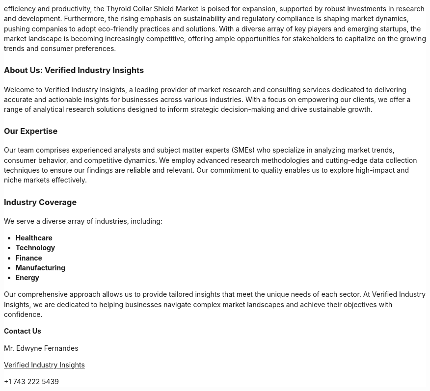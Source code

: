 efficiency and productivity, the Thyroid Collar Shield Market is poised for expansion, supported by robust investments in research and development. Furthermore, the rising emphasis on sustainability and regulatory compliance is shaping market dynamics, pushing companies to adopt eco-friendly practices and solutions. With a diverse array of key players and emerging startups, the market landscape is becoming increasingly competitive, offering ample opportunities for stakeholders to capitalize on the growing trends and consumer preferences.</p><h3>About Us: Verified Industry Insights</h3><p>Welcome to Verified Industry Insights, a leading provider of market research and consulting services dedicated to delivering accurate and actionable insights for businesses across various industries. With a focus on empowering our clients, we offer a range of analytical research solutions designed to inform strategic decision-making and drive sustainable growth.</p><h3>Our Expertise</h3><p>Our team comprises experienced analysts and subject matter experts (SMEs) who specialize in analyzing market trends, consumer behavior, and competitive dynamics. We employ advanced research methodologies and cutting-edge data collection techniques to ensure our findings are reliable and relevant. Our commitment to quality enables us to explore high-impact and niche markets effectively.</p><h3>Industry Coverage</h3><p>We serve a diverse array of industries, including:</p><ul><li><strong>Healthcare</strong></li><li><strong>Technology</strong></li><li><strong>Finance</strong></li><li><strong>Manufacturing</strong></li><li><strong>Energy</strong></li></ul><p>Our comprehensive approach allows us to provide tailored insights that meet the unique needs of each sector. At Verified Industry Insights, we are dedicated to helping businesses navigate complex market landscapes and achieve their objectives with confidence.</p><p><strong>Contact Us</strong></p><p>Mr. Edwyne Fernandes</p><p><a href="https://www.verifiedindustryinsights.com/">Verified Industry Insights</a></p><p>+1 743 222 5439</p>
